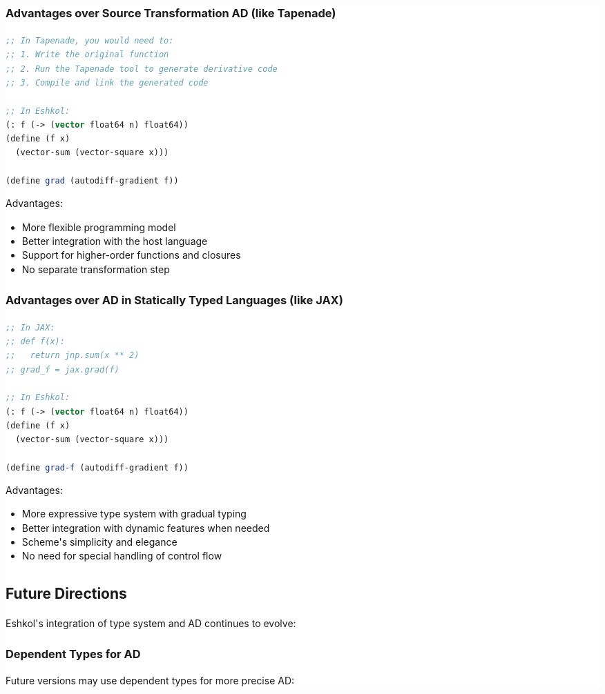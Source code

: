 ### Advantages over Source Transformation AD (like Tapenade)

```scheme
;; In Tapenade, you would need to:
;; 1. Write the original function
;; 2. Run the Tapenade tool to generate derivative code
;; 3. Compile and link the generated code

;; In Eshkol:
(: f (-> (vector float64 n) float64))
(define (f x)
  (vector-sum (vector-square x)))

(define grad (autodiff-gradient f))
```

Advantages:
- More flexible programming model
- Better integration with the host language
- Support for higher-order functions and closures
- No separate transformation step

### Advantages over AD in Statically Typed Languages (like JAX)

```scheme
;; In JAX:
;; def f(x):
;;   return jnp.sum(x ** 2)
;; grad_f = jax.grad(f)

;; In Eshkol:
(: f (-> (vector float64 n) float64))
(define (f x)
  (vector-sum (vector-square x)))

(define grad-f (autodiff-gradient f))
```

Advantages:
- More expressive type system with gradual typing
- Better integration with dynamic features when needed
- Scheme's simplicity and elegance
- No need for special handling of control flow

## Future Directions

Eshkol's integration of type system and AD continues to evolve:

### Dependent Types for AD

Future versions may use dependent types for more precise AD:

